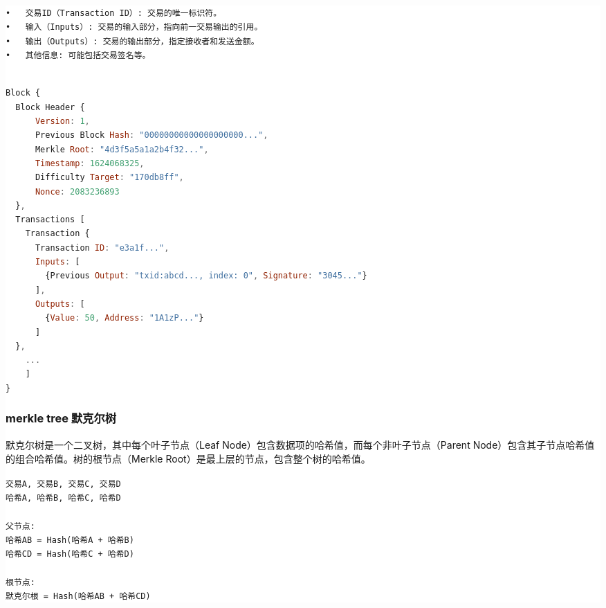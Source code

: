     •	交易ID（Transaction ID）: 交易的唯一标识符。
    •	输入（Inputs）: 交易的输入部分，指向前一交易输出的引用。
    •	输出（Outputs）: 交易的输出部分，指定接收者和发送金额。
    •	其他信息: 可能包括交易签名等。

```javascript

Block {
  Block Header {
      Version: 1,
      Previous Block Hash: "00000000000000000000...",
      Merkle Root: "4d3f5a5a1a2b4f32...",
      Timestamp: 1624068325,
      Difficulty Target: "170db8ff",
      Nonce: 2083236893
  },
  Transactions [
    Transaction {
      Transaction ID: "e3a1f...",
      Inputs: [
        {Previous Output: "txid:abcd..., index: 0", Signature: "3045..."}
      ],
      Outputs: [
        {Value: 50, Address: "1A1zP..."}
      ]
  },
    ...
    ]
}

```

### merkle tree 默克尔树

默克尔树是一个二叉树，其中每个叶子节点（Leaf Node）包含数据项的哈希值，而每个非叶子节点（Parent Node）包含其子节点哈希值的组合哈希值。树的根节点（Merkle Root）是最上层的节点，包含整个树的哈希值。

```
交易A, 交易B, 交易C, 交易D
哈希A, 哈希B, 哈希C, 哈希D

父节点:
哈希AB = Hash(哈希A + 哈希B)
哈希CD = Hash(哈希C + 哈希D)

根节点:
默克尔根 = Hash(哈希AB + 哈希CD)
```
